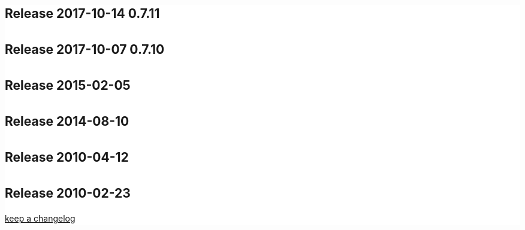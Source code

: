 ## Release 2017-10-14 0.7.11

## Release 2017-10-07 0.7.10

## Release 2015-02-05

## Release 2014-08-10

## Release 2010-04-12

## Release 2010-02-23

[keep a changelog](https://keepachangelog.com/en/1.0.0/)
